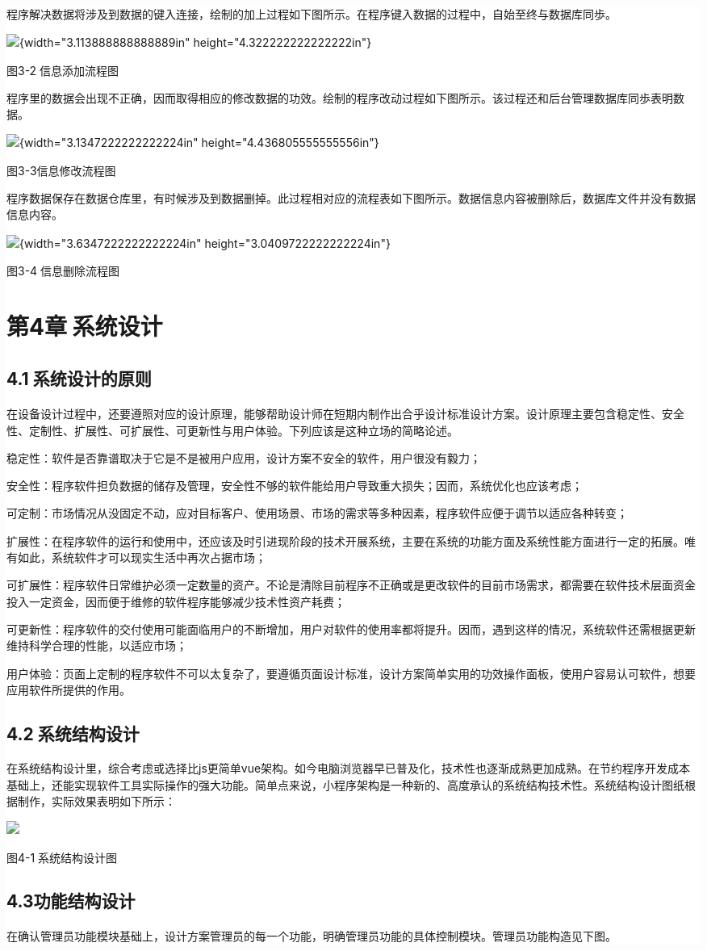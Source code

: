 程序解决数据将涉及到数据的键入连接，绘制的加上过程如下图所示。在程序键入数据的过程中，自始至终与数据库同歩。

![](media/image2.png){width="3.113888888888889in"
height="4.322222222222222in"}

图3-2 信息添加流程图

程序里的数据会出现不正确，因而取得相应的修改数据的功效。绘制的程序改动过程如下图所示。该过程还和后台管理数据库同歩表明数据。

![](media/image3.png){width="3.1347222222222224in"
height="4.436805555555556in"}

图3-3信息修改流程图

程序数据保存在数据仓库里，有时候涉及到数据删掉。此过程相对应的流程表如下图所示。数据信息内容被删除后，数据库文件并没有数据信息内容。

![](media/image4.png){width="3.6347222222222224in"
height="3.0409722222222224in"}

图3-4 信息删除流程图

# 第4章 系统设计

## 4.1 系统设计的原则

在设备设计过程中，还要遵照对应的设计原理，能够帮助设计师在短期内制作出合乎设计标准设计方案。设计原理主要包含稳定性、安全性、定制性、扩展性、可扩展性、可更新性与用户体验。下列应该是这种立场的简略论述。

稳定性：软件是否靠谱取决于它是不是被用户应用，设计方案不安全的软件，用户很没有毅力；

安全性：程序软件担负数据的储存及管理，安全性不够的软件能给用户导致重大损失；因而，系统优化也应该考虑；

可定制：市场情况从没固定不动，应对目标客户、使用场景、市场的需求等多种因素，程序软件应便于调节以适应各种转变；

扩展性：在程序软件的运行和使用中，还应该及时引进现阶段的技术开展系统，主要在系统的功能方面及系统性能方面进行一定的拓展。唯有如此，系统软件才可以现实生活中再次占据市场；

可扩展性：程序软件日常维护必须一定数量的资产。不论是清除目前程序不正确或是更改软件的目前市场需求，都需要在软件技术层面资金投入一定资金，因而便于维修的软件程序能够减少技术性资产耗费；

可更新性：程序软件的交付使用可能面临用户的不断增加，用户对软件的使用率都将提升。因而，遇到这样的情况，系统软件还需根据更新维持科学合理的性能，以适应市场；

用户体验：页面上定制的程序软件不可以太复杂了，要遵循页面设计标准，设计方案简单实用的功效操作面板，使用户容易认可软件，想要应用软件所提供的作用。

## 4.2 系统结构设计

在系统结构设计里，综合考虑或选择比js更简单vue架构。如今电脑浏览器早已普及化，技术性也逐渐成熟更加成熟。在节约程序开发成本基础上，还能实现软件工具实际操作的强大功能。简单点来说，小程序架构是一种新的、高度承认的系统结构技术性。系统结构设计图纸根据制作，实际效果表明如下所示：

![](media/image5.wmf)

图4-1 系统结构设计图

## 4.3功能结构设计

在确认管理员功能模块基础上，设计方案管理员的每一个功能，明确管理员功能的具体控制模块。管理员功能构造见下图。

